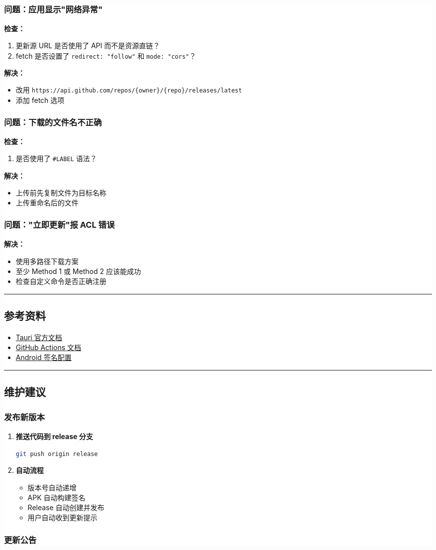 ### 问题：应用显示"网络异常"

**检查：**
1. 更新源 URL 是否使用了 API 而不是资源直链？
2. fetch 是否设置了 `redirect: "follow"` 和 `mode: "cors"`？

**解决：**
- 改用 `https://api.github.com/repos/{owner}/{repo}/releases/latest`
- 添加 fetch 选项

### 问题：下载的文件名不正确

**检查：**
1. 是否使用了 `#LABEL` 语法？

**解决：**
- 上传前先复制文件为目标名称
- 上传重命名后的文件

### 问题："立即更新"报 ACL 错误

**解决：**
- 使用多路径下载方案
- 至少 Method 1 或 Method 2 应该能成功
- 检查自定义命令是否正确注册

---

## 参考资料

- [Tauri 官方文档](https://tauri.app/v2/)
- [GitHub Actions 文档](https://docs.github.com/actions)
- [Android 签名配置](https://developer.android.com/studio/publish/app-signing)

---

## 维护建议

### 发布新版本

1. **推送代码到 release 分支**
   ```bash
   git push origin release
   ```

2. **自动流程**
   - 版本号自动递增
   - APK 自动构建签名
   - Release 自动创建并发布
   - 用户自动收到更新提示

### 更新公告
